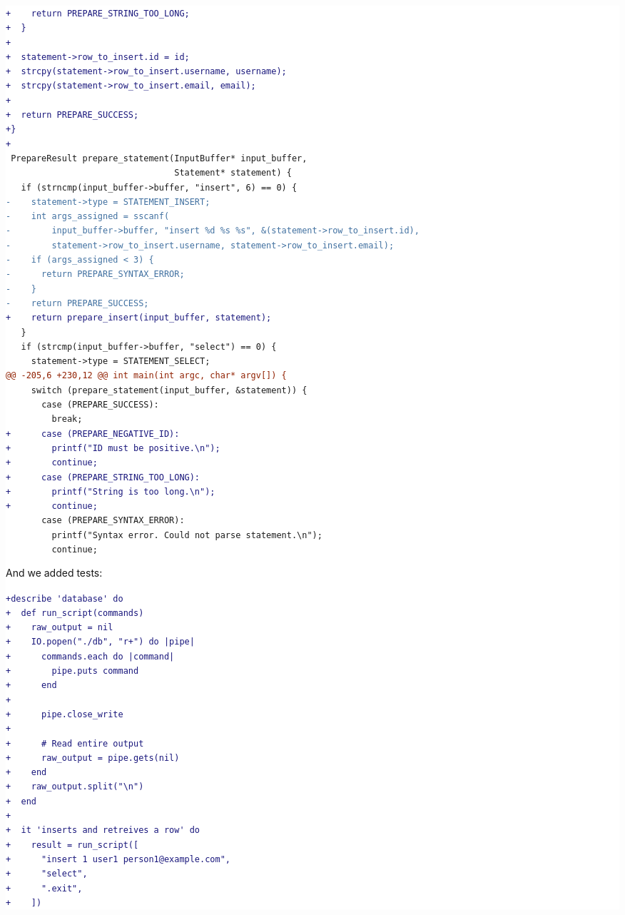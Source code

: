 ```diff
+    return PREPARE_STRING_TOO_LONG;
+  }
+
+  statement->row_to_insert.id = id;
+  strcpy(statement->row_to_insert.username, username);
+  strcpy(statement->row_to_insert.email, email);
+
+  return PREPARE_SUCCESS;
+}
+
 PrepareResult prepare_statement(InputBuffer* input_buffer,
                                 Statement* statement) {
   if (strncmp(input_buffer->buffer, "insert", 6) == 0) {
-    statement->type = STATEMENT_INSERT;
-    int args_assigned = sscanf(
-        input_buffer->buffer, "insert %d %s %s", &(statement->row_to_insert.id),
-        statement->row_to_insert.username, statement->row_to_insert.email);
-    if (args_assigned < 3) {
-      return PREPARE_SYNTAX_ERROR;
-    }
-    return PREPARE_SUCCESS;
+    return prepare_insert(input_buffer, statement);
   }
   if (strcmp(input_buffer->buffer, "select") == 0) {
     statement->type = STATEMENT_SELECT;
@@ -205,6 +230,12 @@ int main(int argc, char* argv[]) {
     switch (prepare_statement(input_buffer, &statement)) {
       case (PREPARE_SUCCESS):
         break;
+      case (PREPARE_NEGATIVE_ID):
+        printf("ID must be positive.\n");
+        continue;
+      case (PREPARE_STRING_TOO_LONG):
+        printf("String is too long.\n");
+        continue;
       case (PREPARE_SYNTAX_ERROR):
         printf("Syntax error. Could not parse statement.\n");
         continue;
```
And we added tests:
```diff
+describe 'database' do
+  def run_script(commands)
+    raw_output = nil
+    IO.popen("./db", "r+") do |pipe|
+      commands.each do |command|
+        pipe.puts command
+      end
+
+      pipe.close_write
+
+      # Read entire output
+      raw_output = pipe.gets(nil)
+    end
+    raw_output.split("\n")
+  end
+
+  it 'inserts and retreives a row' do
+    result = run_script([
+      "insert 1 user1 person1@example.com",
+      "select",
+      ".exit",
+    ])
```